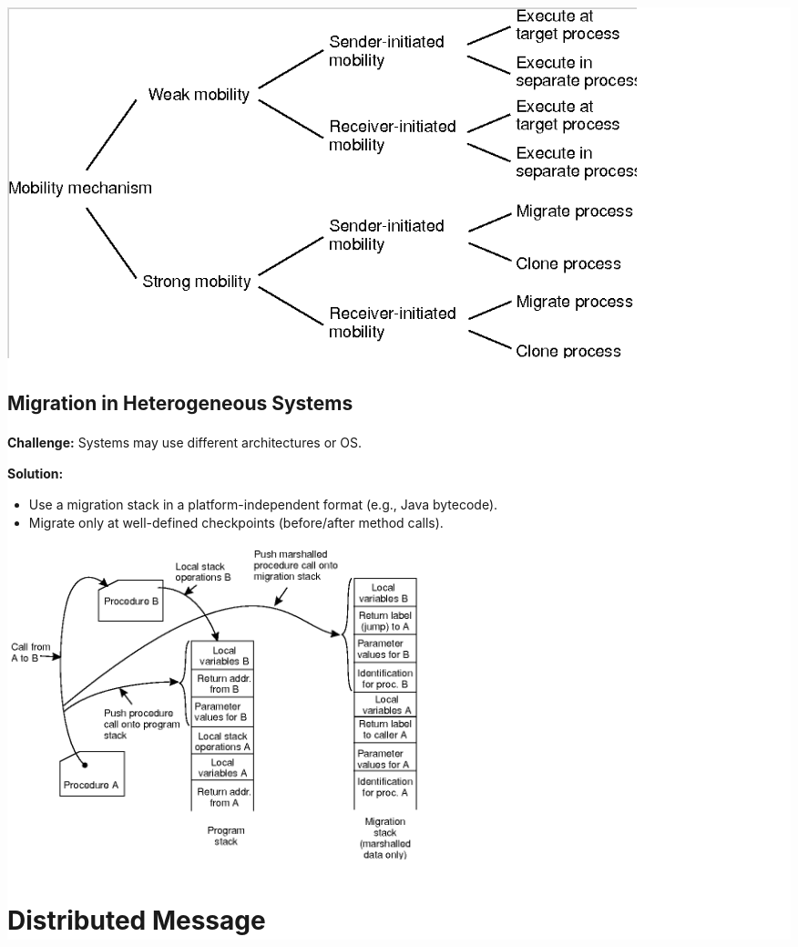 <img src="./images/distributed-system/migration_model.png" >

## Migration in Heterogeneous Systems

**Challenge:** Systems may use different architectures or OS.

**Solution:**

- Use a migration stack in a platform-independent format (e.g., Java bytecode).
- Migrate only at well-defined checkpoints (before/after method calls).

<img src="./images/distributed-system/migration_heterogeneous_system.png" >

# Distributed Message
